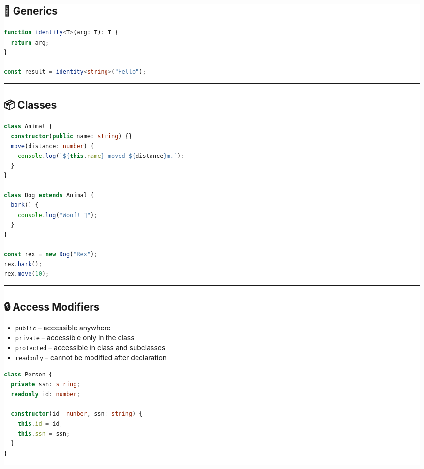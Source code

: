 
## 🧰 Generics

```ts
function identity<T>(arg: T): T {
  return arg;
}

const result = identity<string>("Hello");
```

---

## 📦 Classes

```ts
class Animal {
  constructor(public name: string) {}
  move(distance: number) {
    console.log(`${this.name} moved ${distance}m.`);
  }
}

class Dog extends Animal {
  bark() {
    console.log("Woof! 🐶");
  }
}

const rex = new Dog("Rex");
rex.bark();
rex.move(10);
```

---

## 🔒 Access Modifiers

* `public` – accessible anywhere
* `private` – accessible only in the class
* `protected` – accessible in class and subclasses
* `readonly` – cannot be modified after declaration

```ts
class Person {
  private ssn: string;
  readonly id: number;

  constructor(id: number, ssn: string) {
    this.id = id;
    this.ssn = ssn;
  }
}
```

---